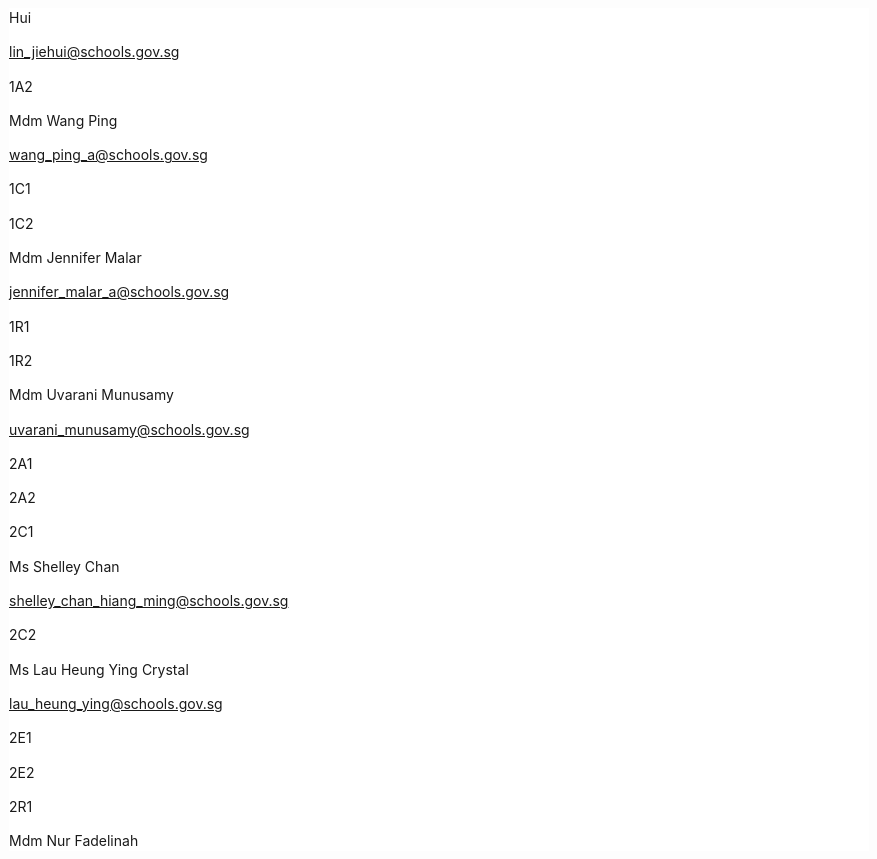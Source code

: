 Hui</p></td><td rowspan="1" colspan="1"><p><a href="mailto:lin_jiehui@schools.gov.sg" rel="noopener noreferrer nofollow" target="_blank">lin_jiehui@schools.gov.sg</a></p></td></tr><tr><td rowspan="1" colspan="1"><p></p></td><td rowspan="1" colspan="1"><p></p></td><td rowspan="1" colspan="1"><p></p></td></tr><tr><td rowspan="1" colspan="1"><p></p></td><td rowspan="1" colspan="1"><p></p></td><td rowspan="1" colspan="1"><p></p></td></tr><tr><td rowspan="1" colspan="1"><p>1A2</p></td><td rowspan="1" colspan="1"><p></p></td><td rowspan="1" colspan="1"><p></p></td></tr><tr><td rowspan="1" colspan="1"><p></p></td><td rowspan="1" colspan="1"><p>Mdm Wang Ping</p></td><td rowspan="1" colspan="1"><p><a href="mailto:wang_ping_a@schools.gov.sg" rel="noopener noreferrer nofollow" target="_blank">wang_ping_a@schools.gov.sg</a></p></td></tr><tr><td rowspan="1" colspan="1"><p></p></td><td rowspan="1" colspan="1"><p></p></td><td rowspan="1" colspan="1"><p></p></td></tr><tr><td rowspan="1" colspan="1"><p>1C1</p></td><td rowspan="1" colspan="1"><p></p></td><td rowspan="1" colspan="1"><p></p></td></tr><tr><td rowspan="1" colspan="1"><p></p></td><td rowspan="1" colspan="1"><p></p></td><td rowspan="1" colspan="1"><p></p></td></tr><tr><td rowspan="1" colspan="1"><p></p></td><td rowspan="1" colspan="1"><p></p></td><td rowspan="1" colspan="1"><p></p></td></tr><tr><td rowspan="1" colspan="1"><p>1C2</p></td><td rowspan="1" colspan="1"><p>Mdm Jennifer Malar</p></td><td rowspan="1" colspan="1"><p><a href="mailto:jennifer_malar_a@schools.gov.sg" rel="noopener noreferrer nofollow" target="_blank">jennifer_malar_a@schools.gov.sg</a></p></td></tr><tr><td rowspan="1" colspan="1"><p></p></td><td rowspan="1" colspan="1"><p></p></td><td rowspan="1" colspan="1"><p></p></td></tr><tr><td rowspan="1" colspan="1"><p></p></td><td rowspan="1" colspan="1"><p></p></td><td rowspan="1" colspan="1"><p></p></td></tr><tr><td rowspan="1" colspan="1"><p>1R1</p></td><td rowspan="1" colspan="1"><p></p></td><td rowspan="1" colspan="1"><p></p></td></tr><tr><td rowspan="1" colspan="1"><p></p></td><td rowspan="1" colspan="1"><p></p></td><td rowspan="1" colspan="1"><p></p></td></tr><tr><td rowspan="1" colspan="1"><p></p></td><td rowspan="1" colspan="1"><p></p></td><td rowspan="1" colspan="1"><p></p></td></tr><tr><td rowspan="1" colspan="1"><p>1R2</p></td><td rowspan="1" colspan="1"><p></p></td><td rowspan="1" colspan="1"><p></p></td></tr><tr><td rowspan="1" colspan="1"><p></p></td><td rowspan="1" colspan="1"><p>Mdm Uvarani Munusamy</p></td><td rowspan="1" colspan="1"><p><a href="mailto:uvarani_munusamy@schools.gov.sg" rel="noopener noreferrer nofollow" target="_blank">uvarani_munusamy@schools.gov.sg</a></p></td></tr><tr><td rowspan="1" colspan="1"><p></p></td><td rowspan="1" colspan="1"><p></p></td><td rowspan="1" colspan="1"><p></p></td></tr><tr><td rowspan="1" colspan="1"><p>2A1</p></td><td rowspan="1" colspan="1"><p></p></td><td rowspan="1" colspan="1"><p></p></td></tr><tr><td rowspan="1" colspan="1"><p></p></td><td rowspan="1" colspan="1"><p></p></td><td rowspan="1" colspan="1"><p></p></td></tr><tr><td rowspan="1" colspan="1"><p></p></td><td rowspan="1" colspan="1"><p></p></td><td rowspan="1" colspan="1"><p></p></td></tr><tr><td rowspan="1" colspan="1"><p>2A2</p></td><td rowspan="1" colspan="1"><p></p></td><td rowspan="1" colspan="1"><p></p></td></tr><tr><td rowspan="1" colspan="1"><p></p></td><td rowspan="1" colspan="1"><p></p></td><td rowspan="1" colspan="1"><p></p></td></tr><tr><td rowspan="1" colspan="1"><p></p></td><td rowspan="1" colspan="1"><p></p></td><td rowspan="1" colspan="1"><p></p></td></tr><tr><td rowspan="1" colspan="1"><p>2C1</p></td><td rowspan="1" colspan="1"><p>Ms Shelley Chan</p></td><td rowspan="1" colspan="1"><p><a href="mailto:shelley_chan_hiang_ming@schools.gov.sg" rel="noopener noreferrer nofollow" target="_blank">shelley_chan_hiang_ming@schools.gov.sg</a></p></td></tr><tr><td rowspan="1" colspan="1"><p></p></td><td rowspan="1" colspan="1"><p></p></td><td rowspan="1" colspan="1"><p></p></td></tr><tr><td rowspan="1" colspan="1"><p></p></td><td rowspan="1" colspan="1"><p></p></td><td rowspan="1" colspan="1"><p></p></td></tr><tr><td rowspan="1" colspan="1"><p>2C2</p></td><td rowspan="1" colspan="1"><p>Ms Lau Heung Ying Crystal</p></td><td rowspan="1" colspan="1"><p><a href="mailto:lau_heung_ying@schools.gov.sg" rel="noopener noreferrer nofollow" target="_blank">lau_heung_ying@schools.gov.sg</a></p></td></tr><tr><td rowspan="1" colspan="1"><p></p></td><td rowspan="1" colspan="1"><p></p></td><td rowspan="1" colspan="1"><p></p></td></tr><tr><td rowspan="1" colspan="1"><p></p></td><td rowspan="1" colspan="1"><p></p></td><td rowspan="1" colspan="1"><p></p></td></tr><tr><td rowspan="1" colspan="1"><p>2E1</p></td><td rowspan="1" colspan="1"><p></p></td><td rowspan="1" colspan="1"><p></p></td></tr><tr><td rowspan="1" colspan="1"><p></p></td><td rowspan="1" colspan="1"><p></p></td><td rowspan="1" colspan="1"><p></p></td></tr><tr><td rowspan="1" colspan="1"><p></p></td><td rowspan="1" colspan="1"><p></p></td><td rowspan="1" colspan="1"><p></p></td></tr><tr><td rowspan="1" colspan="1"><p>2E2</p></td><td rowspan="1" colspan="1"><p></p></td><td rowspan="1" colspan="1"><p></p></td></tr><tr><td rowspan="1" colspan="1"><p></p></td><td rowspan="1" colspan="1"><p></p></td><td rowspan="1" colspan="1"><p></p></td></tr><tr><td rowspan="1" colspan="1"><p></p></td><td rowspan="1" colspan="1"><p></p></td><td rowspan="1" colspan="1"><p></p></td></tr><tr><td rowspan="1" colspan="1"><p>2R1</p></td><td rowspan="1" colspan="1"><p></p></td><td rowspan="1" colspan="1"><p></p></td></tr><tr><td rowspan="1" colspan="1"><p></p></td><td rowspan="1" colspan="1"><p>Mdm Nur Fadelinah